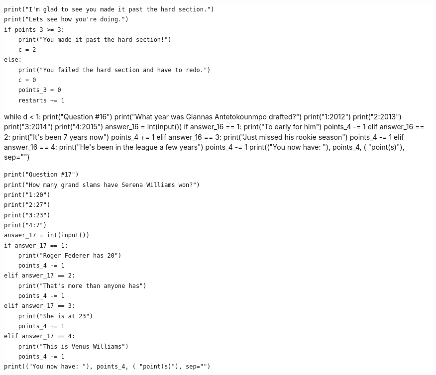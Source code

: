     print("I'm glad to see you made it past the hard section.")
    print("Lets see how you're doing.")
    if points_3 >= 3:
        print("You made it past the hard section!")
        c = 2
    else:
        print("You failed the hard section and have to redo.")
        c = 0
        points_3 = 0
        restarts += 1

while d < 1:
    print("Question #16")
    print("What year was Giannas Antetokounmpo drafted?")
    print("1:2012")
    print("2:2013")
    print("3:2014")
    print("4:2015")
    answer_16 = int(input())
    if answer_16 == 1:
        print("To early for him")
        points_4 -= 1
    elif answer_16 == 2:
        print("It's been 7 years now")
        points_4 += 1
    elif answer_16 == 3:
        print("Just missed his rookie season")
        points_4 -= 1
    elif answer_16 == 4:
        print("He's been in the league a few years")
        points_4 -= 1
    print(("You now have: "), points_4, ( "point(s)"), sep="")

    print("Question #17")
    print("How many grand slams have Serena Williams won?")
    print("1:20")
    print("2:27")
    print("3:23")
    print("4:7")
    answer_17 = int(input())
    if answer_17 == 1:
        print("Roger Federer has 20")
        points_4 -= 1
    elif answer_17 == 2:
        print("That's more than anyone has")
        points_4 -= 1
    elif answer_17 == 3:
        print("She is at 23")
        points_4 += 1
    elif answer_17 == 4:
        print("This is Venus Williams")
        points_4 -= 1
    print(("You now have: "), points_4, ( "point(s)"), sep="")
